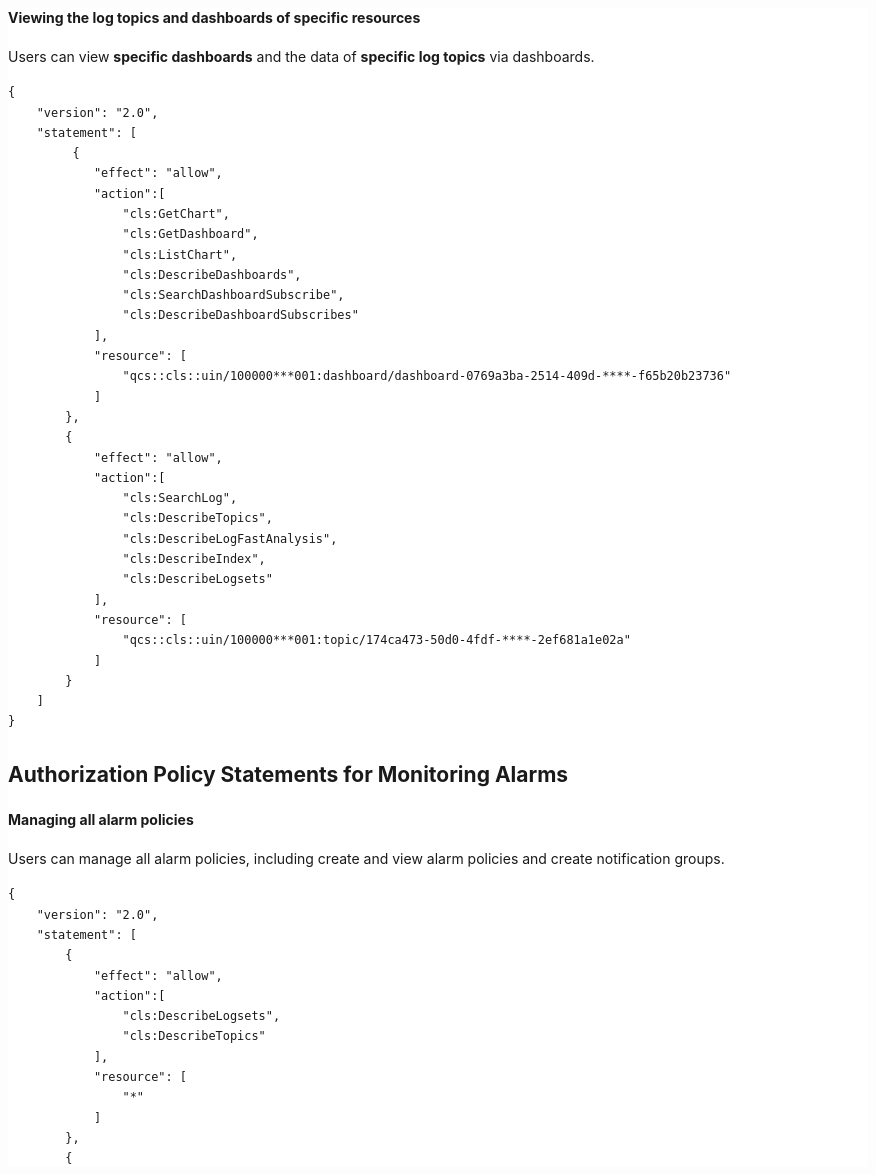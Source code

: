 

#### Viewing the log topics and dashboards of specific resources

Users can view **specific dashboards** and the data of **specific log topics** via dashboards.

```
{
    "version": "2.0",
    "statement": [
         {
            "effect": "allow",
            "action":[
                "cls:GetChart",
                "cls:GetDashboard",
                "cls:ListChart",
                "cls:DescribeDashboards",
                "cls:SearchDashboardSubscribe",
                "cls:DescribeDashboardSubscribes"
            ],
            "resource": [
                "qcs::cls::uin/100000***001:dashboard/dashboard-0769a3ba-2514-409d-****-f65b20b23736"
            ]
        },
        {
            "effect": "allow",
            "action":[
                "cls:SearchLog",
                "cls:DescribeTopics",
                "cls:DescribeLogFastAnalysis",
                "cls:DescribeIndex",
                "cls:DescribeLogsets"
            ],
            "resource": [
                "qcs::cls::uin/100000***001:topic/174ca473-50d0-4fdf-****-2ef681a1e02a"
            ]
        }
    ]
}
```


## Authorization Policy Statements for Monitoring Alarms

#### Managing all alarm policies

Users can manage all alarm policies, including create and view alarm policies and create notification groups.

```
{
    "version": "2.0",
    "statement": [
        {
            "effect": "allow",
            "action":[
                "cls:DescribeLogsets",
                "cls:DescribeTopics"
            ],
            "resource": [
                "*"
            ]
        },
        {
```